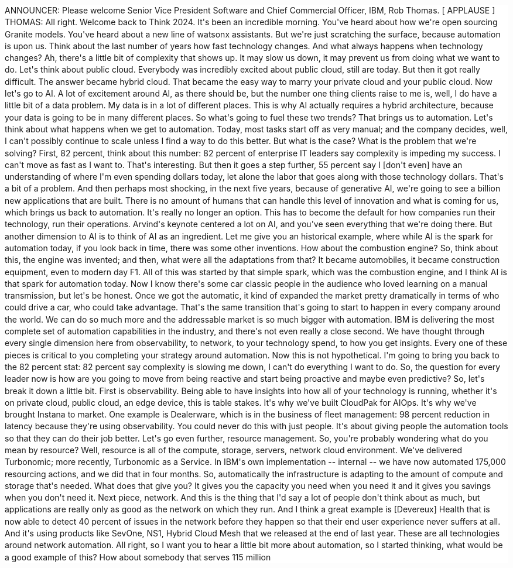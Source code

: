 ANNOUNCER: Please welcome Senior Vice President Software and Chief Commercial Officer, IBM, Rob Thomas. [ APPLAUSE ] THOMAS: All right. Welcome back to Think 2024. It's been an incredible morning. You've heard about how we're open sourcing Granite models. You've heard about a new line of watsonx assistants. But we're just scratching the surface, because automation is upon us. Think about the last number of years how fast technology changes. And what always happens when technology changes? Ah, there's a little bit of complexity that shows up. It may slow us down, it may prevent us from doing what we want to do. Let's think about public cloud. Everybody was incredibly excited about public cloud, still are today. But then it got really difficult. The answer became hybrid cloud. That became the easy way to marry your private cloud and your public cloud. Now let's go to AI. A lot of excitement around AI, as there should be, but the number one thing clients raise to me is, well, I do have a little bit of a data problem. My data is in a lot of different places. This is why AI actually requires a hybrid architecture, because your data is going to be in many different places. So what's going to fuel these two trends? That brings us to automation. Let's think about what happens when we get to automation. Today, most tasks start off as very manual; and the company decides, well, I can't possibly continue to scale unless I find a way to do this better. But what is the case? What is the problem that we're solving? First, 82 percent, think about this number: 82 percent of enterprise IT leaders say complexity is impeding my success. I can't move as fast as I want to. That's interesting. But then it goes a step further, 55 percent say I [don't even] have an understanding of where I'm even spending dollars today, let alone the labor that goes along with those technology dollars. That's a bit of a problem. And then perhaps most shocking, in the next five years, because of generative AI, we're going to see a billion new applications that are built. There is no amount of humans that can handle this level of innovation and what is coming for us, which brings us back to automation. It's really no longer an option. This has to become the default for how companies run their technology, run their operations. Arvind's keynote centered a lot on AI, and you've seen everything that we're doing there. But another dimension to AI is to think of AI as an ingredient. Let me give you an historical example, where while AI is the spark for automation today, if you look back in time, there was some other inventions. How about the combustion engine? So, think about this, the engine was invented; and then, what were all the adaptations from that? It became automobiles, it became construction equipment, even to modern day F1. All of this was started by that simple spark, which was the combustion engine, and I think AI is that spark for automation today. Now I know there's some car classic people in the audience who loved learning on a manual transmission, but let's be honest. Once we got the automatic, it kind of expanded the market pretty dramatically in terms of who could drive a car, who could take advantage. That's the same transition that's going to start to happen in every company around the world. We can do so much more and the addressable market is so much bigger with automation. IBM is delivering the most complete set of automation capabilities in the industry, and there's not even really a close second. We have thought through every single dimension here from observability, to network, to your technology spend, to how you get insights. Every one of these pieces is critical to you completing your strategy around automation. Now this is not hypothetical. I'm going to bring you back to the 82 percent stat: 82 percent say complexity is slowing me down, I can't do everything I want to do. So, the question for every leader now is how are you going to move from being reactive and start being proactive and maybe even predictive? So, let's break it down a little bit. First is observability. Being able to have insights into how all of your technology is running, whether it's on private cloud, public cloud, an edge device, this is table stakes. It's why we've built CloudPak for AIOps. It's why we've brought Instana to market. One example is Dealerware, which is in the business of fleet management: 98 percent reduction in latency because they're using observability. You could never do this with just people. It's about giving people the automation tools so that they can do their job better. Let's go even further, resource management. So, you're probably wondering what do you mean by resource? Well, resource is all of the compute, storage, servers, network cloud environment. We've delivered Turbonomic; more recently, Turbonomic as a Service. In IBM's own implementation -- internal -- we have now automated 175,000 resourcing actions, and we did that in four months. So, automatically the infrastructure is adapting to the amount of compute and storage that's needed. What does that give you? It gives you the capacity you need when you need it and it gives you savings when you don't need it. Next piece, network. And this is the thing that I'd say a lot of people don't think about as much, but applications are really only as good as the network on which they run. And I think a great example is [Devereux] Health that is now able to detect 40 percent of issues in the network before they happen so that their end user experience never suffers at all. And it's using products like SevOne, NS1, Hybrid Cloud Mesh that we released at the end of last year. These are all technologies around network automation. All right, so I want you to hear a little bit more about automation, so I started thinking, what would be a good example of this? How about somebody that serves 115 million